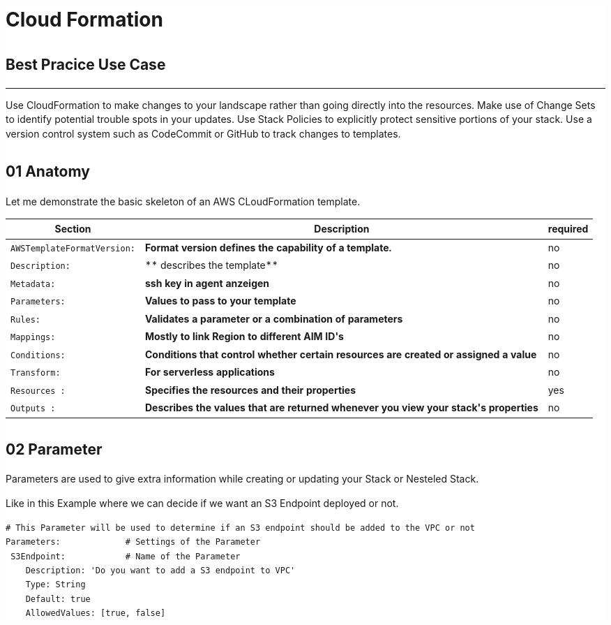 Cloud Formation
====

## Best Pracice Use Case 
***
Use CloudFormation to make changes to your landscape rather than going directly into the resources.
Make use of Change Sets to identify potential trouble spots in your updates.
Use Stack Policies to explicitly protect sensitive portions of your stack.
Use a version control system such as CodeCommit or GitHub to track changes to templates.



## 01 Anatomy

Let me demonstrate the basic skeleton of an AWS CLoudFormation template.

| Section | Description | required | 
| ---     | ---   | --- | 
| `AWSTemplateFormatVersion:` | **Format version defines the capability of a template.**| no | 
| `Description:` | ** describes the template**| no | 
| `Metadata:` | **ssh key in agent anzeigen**| no | 
| `Parameters:` | **Values to pass to your template**| no | 
| `Rules:` | **Validates a parameter or a combination of parameters**| no | 
| `Mappings:` | **Mostly to link Region to different AIM ID's**| no | 
| `Conditions:` | **Conditions that control whether certain resources are created or assigned a value**| no | 
| `Transform:` | **For serverless applications**| no | 
| `Resources :` | **Specifies the resources and their properties**| yes | 
| `Outputs :` | **Describes the values that are returned whenever you view your stack's properties**| no | 

## 02 Parameter

Parameters are used to give extra information while creating or updating your Stack or Nesteled Stack.

Like in this Example where we can decide if we want an S3 Endpoint deployed or not.

``` 
# This Parameter will be used to determine if an S3 endpoint should be added to the VPC or not 
Parameters:             # Settings of the Parameter
 S3Endpoint:            # Name of the Parameter 
    Description: 'Do you want to add a S3 endpoint to VPC'
    Type: String
    Default: true
    AllowedValues: [true, false]
```
